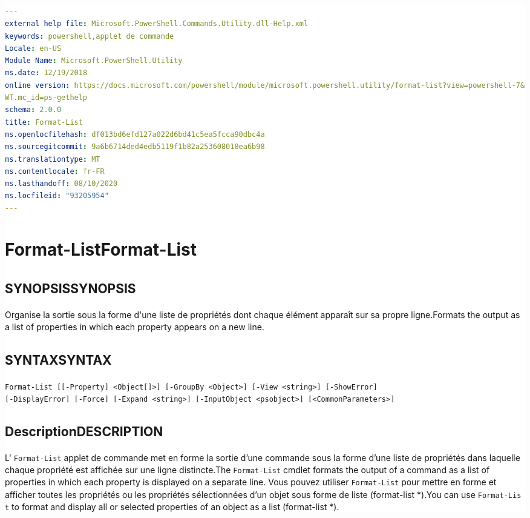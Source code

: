 ```yaml
---
external help file: Microsoft.PowerShell.Commands.Utility.dll-Help.xml
keywords: powershell,applet de commande
Locale: en-US
Module Name: Microsoft.PowerShell.Utility
ms.date: 12/19/2018
online version: https://docs.microsoft.com/powershell/module/microsoft.powershell.utility/format-list?view=powershell-7&WT.mc_id=ps-gethelp
schema: 2.0.0
title: Format-List
ms.openlocfilehash: df013bd6efd127a022d6bd41c5ea5fcca90dbc4a
ms.sourcegitcommit: 9a6b6714ded4edb5119f1b82a253608018ea6b98
ms.translationtype: MT
ms.contentlocale: fr-FR
ms.lasthandoff: 08/10/2020
ms.locfileid: "93205954"
---
```

# <span data-ttu-id="90127-103">Format-List</span><span class="sxs-lookup"><span data-stu-id="90127-103">Format-List</span></span>

## <span data-ttu-id="90127-104">SYNOPSIS</span><span class="sxs-lookup"><span data-stu-id="90127-104">SYNOPSIS</span></span>
<span data-ttu-id="90127-105">Organise la sortie sous la forme d'une liste de propriétés dont chaque élément apparaît sur sa propre ligne.</span><span class="sxs-lookup"><span data-stu-id="90127-105">Formats the output as a list of properties in which each property appears on a new line.</span></span>

## <span data-ttu-id="90127-106">SYNTAX</span><span class="sxs-lookup"><span data-stu-id="90127-106">SYNTAX</span></span>

```
Format-List [[-Property] <Object[]>] [-GroupBy <Object>] [-View <string>] [-ShowError]
[-DisplayError] [-Force] [-Expand <string>] [-InputObject <psobject>] [<CommonParameters>]
```

## <span data-ttu-id="90127-107">Description</span><span class="sxs-lookup"><span data-stu-id="90127-107">DESCRIPTION</span></span>

<span data-ttu-id="90127-108">L' `Format-List` applet de commande met en forme la sortie d’une commande sous la forme d’une liste de propriétés dans laquelle chaque propriété est affichée sur une ligne distincte.</span><span class="sxs-lookup"><span data-stu-id="90127-108">The `Format-List` cmdlet formats the output of a command as a list of properties in which each property is displayed on a separate line.</span></span> <span data-ttu-id="90127-109">Vous pouvez utiliser `Format-List` pour mettre en forme et afficher toutes les propriétés ou les propriétés sélectionnées d’un objet sous forme de liste (format-list \*).</span><span class="sxs-lookup"><span data-stu-id="90127-109">You can use `Format-List` to format and display all or selected properties of an object as a list (format-list \*).</span></span>
